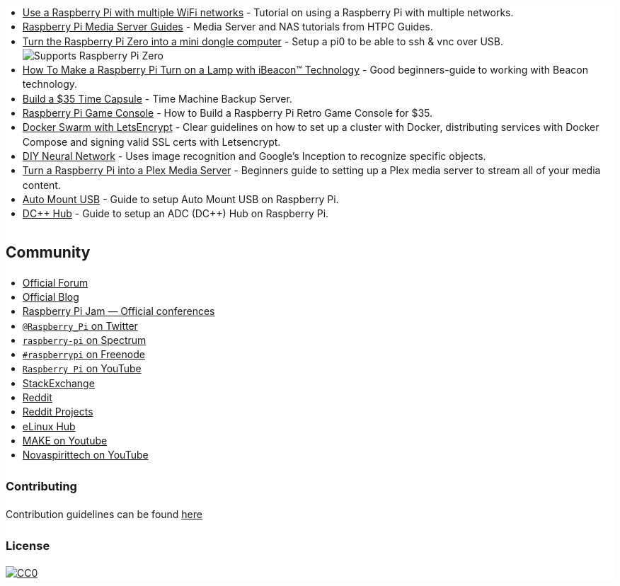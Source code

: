 - [Use a Raspberry Pi with multiple WiFi networks](https://www.mikestreety.co.uk/blog/use-a-raspberry-pi-with-multiple-wifi-networks) - Tutorial on using a Raspberry Pi with multiple networks.
- [Raspberry Pi Media Server Guides](http://www.htpcguides.com/category/raspberry-pi/) - Media Server and NAS tutorials from HTPC Guides.
- [Turn the Raspberry Pi Zero into a mini dongle computer](https://n-o-d-e.net/pi_zero_dongle.html) - Setup a pi0 to be able to ssh & vnc over USB. ![Supports Raspberry Pi Zero](/media/badges/rpi-0.png)
- [How To Make a Raspberry Pi Turn on a Lamp with iBeacon™ Technology](http://developer.radiusnetworks.com/2014/04/27/how-to-make-a-raspberry-pi-turn-on-a-lamp-with-an-ibeacon.html) - Good beginners-guide to working with Beacon technology.
- [Build a $35 Time Capsule](https://raymii.org/s/articles/Build_a_35_dollar_Time_Capsule_-_Raspberry_Pi_Time_Machine.html) - Time Machine Backup Server.
- [Raspberry Pi Game Console](https://lifehacker.com/how-to-turn-your-raspberry-pi-into-a-retro-game-console-498561192) - How to Build a Raspberry Pi Retro Game Console for $35.
- [Docker Swarm with LetsEncrypt](https://aaron.haurwitz.com/#!/posts/raspberry-pi-docker-swarm-with-lets-encrypt) - Clear guidelines on how to set up a cluster with Docker, distributing services with Docker Compose and signing valid SSL certs with Letsencrypt.
- [DIY Neural Network](http://hackaday.com/2017/06/14/diy-raspberry-neural-network-sees-all-recognizes-some/) - Uses image recognition and Google’s Inception to recognize specific objects.
- [Turn a Raspberry Pi into a Plex Media Server](https://www.codedonut.com/raspberry-pi/raspberry-pi-plex-media-server/) - Beginners guide to setting up a Plex media server to stream all of your media content.
- [Auto Mount USB](https://medium.com/@anshul.ahu/guide-to-setup-auto-mount-usb-on-raspberry-pi-4f343761627f) - Guide to setup Auto Mount USB on Raspberry Pi.
- [DC++ Hub](https://medium.com/@anshul.ahu/guide-to-setup-an-adc-dc-hub-on-raspberry-pi-4dbf86ca8547) - Guide to setup an ADC (DC++) Hub on Raspberry Pi.

## Community

- [Official Forum](https://www.raspberrypi.org/forums/)
- [Official Blog](https://www.raspberrypi.org/blog/)
- [Raspberry Pi Jam — Official conferences](https://www.raspberrypi.org/jam/)
- [`@Raspberry_Pi` on Twitter](https://twitter.com/Raspberry_Pi)
- [`raspberry-pi` on Spectrum](https://spectrum.chat/raspberry-pi)
- [`#raspberrypi` on Freenode](https://webchat.freenode.net/?channels=%23raspberrypi)
- [`Raspberry Pi` on YouTube](https://www.youtube.com/channel/UCFIjVWFZ__KhtTXHDJ7vgng)
- [StackExchange](https://raspberrypi.stackexchange.com/)
- [Reddit](https://www.reddit.com/r/raspberry_pi)
- [Reddit Projects](https://www.reddit.com/r/RASPBERRY_PI_PROJECTS)
- [eLinux Hub](http://elinux.org/RPi_Hub)
- [MAKE on Youtube](https://www.youtube.com/channel/UChtY6O8Ahw2cz05PS2GhUbg)
- [Novaspirittech on YouTube](https://www.youtube.com/channel/UCrjKdwxaQMSV_NDywgKXVmw)

### Contributing

Contribution guidelines can be found [here](/CONTRIBUTING.md)

### License

[![CC0](http://mirrors.creativecommons.org/presskit/buttons/88x31/svg/cc-zero.svg)](https://creativecommons.org/publicdomain/zero/1.0/)
